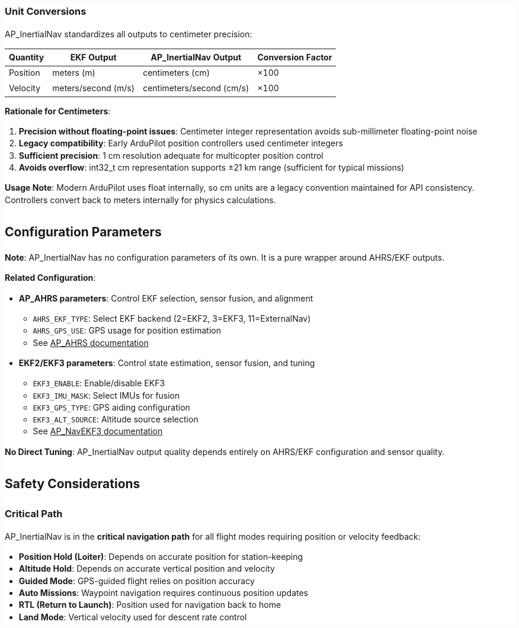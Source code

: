### Unit Conversions

AP_InertialNav standardizes all outputs to centimeter precision:

| Quantity | EKF Output | AP_InertialNav Output | Conversion Factor |
|----------|------------|----------------------|-------------------|
| Position | meters (m) | centimeters (cm) | ×100 |
| Velocity | meters/second (m/s) | centimeters/second (cm/s) | ×100 |

**Rationale for Centimeters**:
1. **Precision without floating-point issues**: Centimeter integer representation avoids sub-millimeter floating-point noise
2. **Legacy compatibility**: Early ArduPilot position controllers used centimeter integers
3. **Sufficient precision**: 1 cm resolution adequate for multicopter position control
4. **Avoids overflow**: int32_t cm representation supports ±21 km range (sufficient for typical missions)

**Usage Note**: Modern ArduPilot uses float internally, so cm units are a legacy convention maintained for API consistency. Controllers convert back to meters internally for physics calculations.

## Configuration Parameters

**Note**: AP_InertialNav has no configuration parameters of its own. It is a pure wrapper around AHRS/EKF outputs.

**Related Configuration**:
- **AP_AHRS parameters**: Control EKF selection, sensor fusion, and alignment
  - `AHRS_EKF_TYPE`: Select EKF backend (2=EKF2, 3=EKF3, 11=ExternalNav)
  - `AHRS_GPS_USE`: GPS usage for position estimation
  - See [AP_AHRS documentation](../AP_AHRS/README.md)

- **EKF2/EKF3 parameters**: Control state estimation, sensor fusion, and tuning
  - `EKF3_ENABLE`: Enable/disable EKF3
  - `EKF3_IMU_MASK`: Select IMUs for fusion
  - `EKF3_GPS_TYPE`: GPS aiding configuration
  - `EKF3_ALT_SOURCE`: Altitude source selection
  - See [AP_NavEKF3 documentation](../AP_NavEKF3/README.md)

**No Direct Tuning**: AP_InertialNav output quality depends entirely on AHRS/EKF configuration and sensor quality.

## Safety Considerations

### Critical Path

AP_InertialNav is in the **critical navigation path** for all flight modes requiring position or velocity feedback:

- **Position Hold (Loiter)**: Depends on accurate position for station-keeping
- **Altitude Hold**: Depends on accurate vertical position and velocity
- **Guided Mode**: GPS-guided flight relies on position accuracy
- **Auto Missions**: Waypoint navigation requires continuous position updates
- **RTL (Return to Launch)**: Position used for navigation back to home
- **Land Mode**: Vertical velocity used for descent rate control
